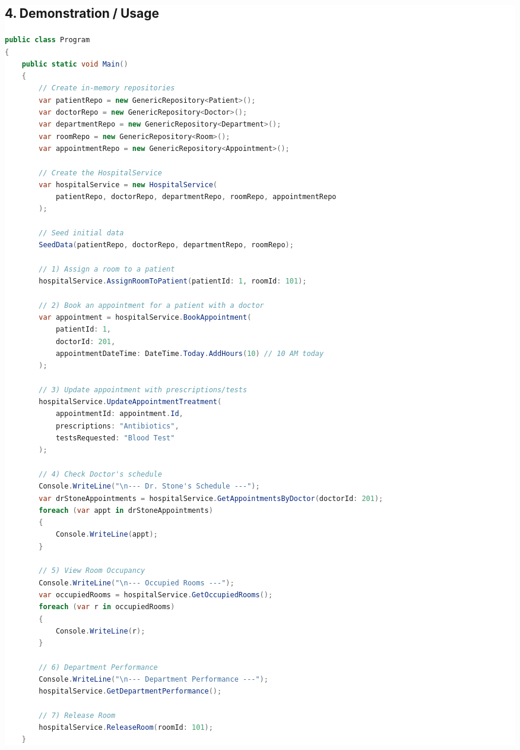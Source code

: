 
## 4. Demonstration / Usage

```csharp
public class Program
{
    public static void Main()
    {
        // Create in-memory repositories
        var patientRepo = new GenericRepository<Patient>();
        var doctorRepo = new GenericRepository<Doctor>();
        var departmentRepo = new GenericRepository<Department>();
        var roomRepo = new GenericRepository<Room>();
        var appointmentRepo = new GenericRepository<Appointment>();

        // Create the HospitalService
        var hospitalService = new HospitalService(
            patientRepo, doctorRepo, departmentRepo, roomRepo, appointmentRepo
        );

        // Seed initial data
        SeedData(patientRepo, doctorRepo, departmentRepo, roomRepo);

        // 1) Assign a room to a patient
        hospitalService.AssignRoomToPatient(patientId: 1, roomId: 101);

        // 2) Book an appointment for a patient with a doctor
        var appointment = hospitalService.BookAppointment(
            patientId: 1,
            doctorId: 201,
            appointmentDateTime: DateTime.Today.AddHours(10) // 10 AM today
        );

        // 3) Update appointment with prescriptions/tests
        hospitalService.UpdateAppointmentTreatment(
            appointmentId: appointment.Id,
            prescriptions: "Antibiotics",
            testsRequested: "Blood Test"
        );

        // 4) Check Doctor's schedule
        Console.WriteLine("\n--- Dr. Stone's Schedule ---");
        var drStoneAppointments = hospitalService.GetAppointmentsByDoctor(doctorId: 201);
        foreach (var appt in drStoneAppointments)
        {
            Console.WriteLine(appt);
        }

        // 5) View Room Occupancy
        Console.WriteLine("\n--- Occupied Rooms ---");
        var occupiedRooms = hospitalService.GetOccupiedRooms();
        foreach (var r in occupiedRooms)
        {
            Console.WriteLine(r);
        }

        // 6) Department Performance
        Console.WriteLine("\n--- Department Performance ---");
        hospitalService.GetDepartmentPerformance();

        // 7) Release Room
        hospitalService.ReleaseRoom(roomId: 101);
    }

```